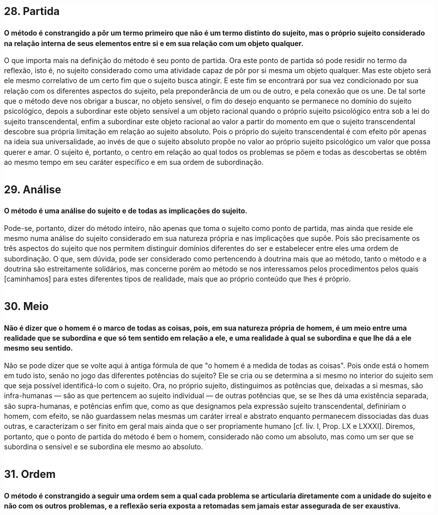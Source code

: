 ## 28. Partida
**O método é constrangido a pôr um termo primeiro que não é um termo distinto do sujeito, mas o próprio sujeito considerado na relação interna de seus elementos entre si e em sua relação com um objeto qualquer.**

O que importa mais na definição do método é seu ponto de partida. Ora este ponto de partida só pode residir no termo da reflexão, isto é, no sujeito considerado como uma atividade capaz de pôr por si mesma um objeto qualquer. Mas este objeto será ele mesmo correlativo de um certo fim que o sujeito busca atingir. E este fim se encontrará por sua vez condicionado por sua relação com os diferentes aspectos do sujeito, pela preponderância de um ou de outro, e pela conexão que os une. De tal sorte que o método deve nos obrigar a buscar, no objeto sensível, o fim do desejo enquanto se permanece no domínio do sujeito psicológico, depois a subordinar este objeto sensível a um objeto racional quando o próprio sujeito psicológico entra sob a lei do sujeito transcendental, enfim a subordinar este objeto racional ao valor a partir do momento em que o sujeito transcendental descobre sua própria limitação em relação ao sujeito absoluto. Pois o próprio do sujeito transcendental é com efeito pôr apenas na ideia sua universalidade, ao invés de que o sujeito absoluto propõe no valor ao próprio sujeito psicológico um valor que possa querer e amar. O sujeito é, portanto, o centro em relação ao qual todos os problemas se põem e todas as descobertas se obtêm ao mesmo tempo em seu caráter específico e em sua ordem de subordinação.

## 29. Análise
**O método é uma análise do sujeito e de todas as implicações do sujeito.**

Pode-se, portanto, dizer do método inteiro, não apenas que toma o sujeito como ponto de partida, mas ainda que reside ele mesmo numa análise do sujeito considerado em sua natureza própria e nas implicações que supõe. Pois são precisamente os três aspectos do sujeito que nos permitem distinguir domínios diferentes do ser e estabelecer entre eles uma ordem de subordinação. O que, sem dúvida, pode ser considerado como pertencendo à doutrina mais que ao método, tanto o método e a doutrina são estreitamente solidários, mas concerne porém ao método se nos interessamos pelos procedimentos pelos quais [caminhamos] para estes diferentes tipos de realidade, mais que ao próprio conteúdo que lhes é próprio.

## 30. Meio
**Não é dizer que o homem é o marco de todas as coisas, pois, em sua natureza própria de homem, é um meio entre uma realidade que se subordina e que só tem sentido em relação a ele, e uma realidade à qual se subordina e que lhe dá a ele mesmo seu sentido.**

Não se pode dizer que se volte aqui à antiga fórmula de que "o homem é a medida de todas as coisas". Pois onde está o homem em tudo isto, senão no jogo das diferentes potências do sujeito? Ele se cria ou se determina a si mesmo no interior do sujeito sem que seja possível identificá-lo com o sujeito. Ora, no próprio sujeito, distinguimos as potências que, deixadas a si mesmas, são infra-humanas — são as que pertencem ao sujeito individual — de outras potências que, se se lhes dá uma existência separada, são supra-humanas, e potências enfim que, como as que designamos pela expressão sujeito transcendental, definiriam o homem, com efeito, se não guardassem nelas mesmas um caráter irreal e abstrato enquanto permanecem dissociadas das duas outras, e caracterizam o ser finito em geral mais ainda que o ser propriamente humano [cf. liv. I, Prop. LX e LXXXI]. Diremos, portanto, que o ponto de partida do método é bem o homem, considerado não como um absoluto, mas como um ser que se subordina o sensível e se subordina ele mesmo ao absoluto.

## 31. Ordem
**O método é constrangido a seguir uma ordem sem a qual cada problema se articularia diretamente com a unidade do sujeito e não com os outros problemas, e a reflexão seria exposta a retomadas sem jamais estar assegurada de ser exaustiva.**
